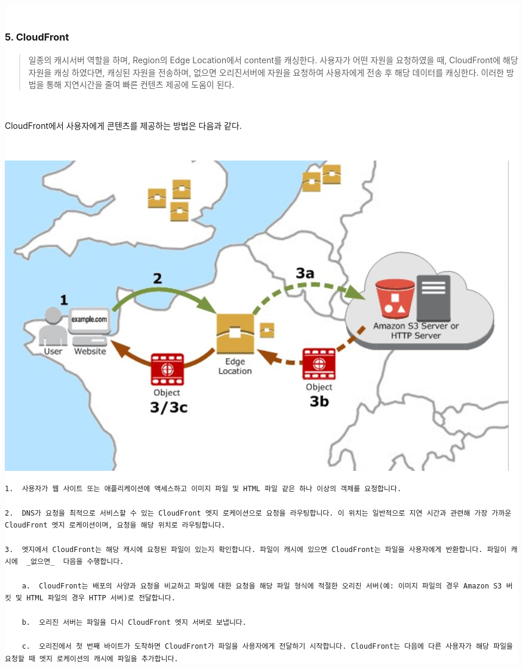 <br>

### 5. CloudFront
> 일종의 캐시서버 역할을 하며, Region의 Edge Location에서 content를 캐싱한다. 사용자가 어떤 자원을 요청하였을 때, CloudFront에 해당 자원을 캐싱 하였다면, 캐싱된 자원을 전송하며, 없으면 오리진서버에 자원을 요청하여 사용자에게 전송 후 해당 데이터를 캐싱한다. 이러한 방법을 통해 지연시간을 줄여 빠른 컨텐츠 제공에 도움이 된다.

<br>

CloudFront에서 사용자에게 콘텐츠를 제공하는 방법은 다음과 같다.

<br>

![CloudFront](./../../img/basicOfAWS/CloudFront.JPG)

	1.  사용자가 웹 사이트 또는 애플리케이션에 액세스하고 이미지 파일 및 HTML 파일 같은 하나 이상의 객체를 요청합니다.
	    
	2.  DNS가 요청을 최적으로 서비스할 수 있는 CloudFront 엣지 로케이션으로 요청을 라우팅합니다. 이 위치는 일반적으로 지연 시간과 관련해 가장 가까운 CloudFront 엣지 로케이션이며, 요청을 해당 위치로 라우팅합니다.
	    
	3.  엣지에서 CloudFront는 해당 캐시에 요청된 파일이 있는지 확인합니다. 파일이 캐시에 있으면 CloudFront는 파일을 사용자에게 반환합니다. 파일이 캐시에  _없으면_  다음을 수행합니다.
	    
	    a.  CloudFront는 배포의 사양과 요청을 비교하고 파일에 대한 요청을 해당 파일 형식에 적절한 오리진 서버(예: 이미지 파일의 경우 Amazon S3 버킷 및 HTML 파일의 경우 HTTP 서버)로 전달합니다.
	        
	    b.  오리진 서버는 파일을 다시 CloudFront 엣지 서버로 보냅니다.
	        
	    c.  오리진에서 첫 번째 바이트가 도착하면 CloudFront가 파일을 사용자에게 전달하기 시작합니다. CloudFront는 다음에 다른 사용자가 해당 파일을 요청할 때 엣지 로케이션의 캐시에 파일을 추가합니다.

